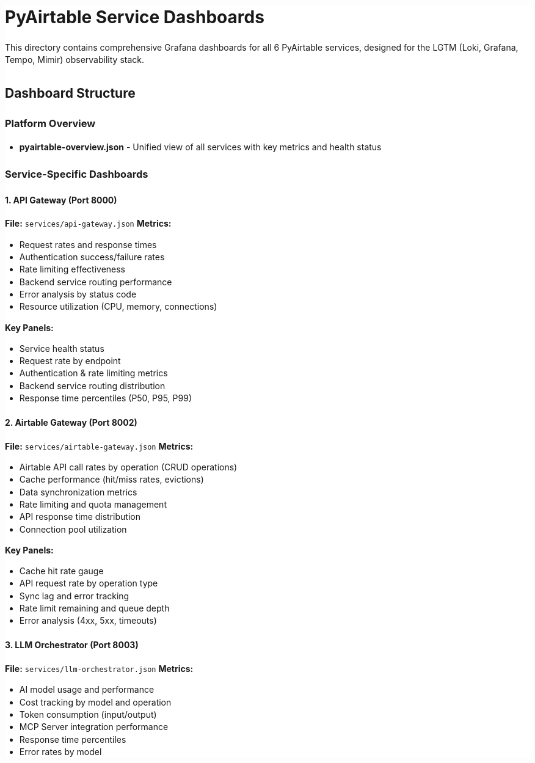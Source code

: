 # PyAirtable Service Dashboards

This directory contains comprehensive Grafana dashboards for all 6 PyAirtable services, designed for the LGTM (Loki, Grafana, Tempo, Mimir) observability stack.

## Dashboard Structure

### Platform Overview
- **pyairtable-overview.json** - Unified view of all services with key metrics and health status

### Service-Specific Dashboards

#### 1. API Gateway (Port 8000)
**File:** `services/api-gateway.json`
**Metrics:**
- Request rates and response times
- Authentication success/failure rates
- Rate limiting effectiveness
- Backend service routing performance
- Error analysis by status code
- Resource utilization (CPU, memory, connections)

**Key Panels:**
- Service health status
- Request rate by endpoint
- Authentication & rate limiting metrics
- Backend service routing distribution
- Response time percentiles (P50, P95, P99)

#### 2. Airtable Gateway (Port 8002)  
**File:** `services/airtable-gateway.json`
**Metrics:**
- Airtable API call rates by operation (CRUD operations)
- Cache performance (hit/miss rates, evictions)
- Data synchronization metrics
- Rate limiting and quota management
- API response time distribution
- Connection pool utilization

**Key Panels:**
- Cache hit rate gauge
- API request rate by operation type
- Sync lag and error tracking
- Rate limit remaining and queue depth
- Error analysis (4xx, 5xx, timeouts)

#### 3. LLM Orchestrator (Port 8003)
**File:** `services/llm-orchestrator.json`
**Metrics:**
- AI model usage and performance
- Cost tracking by model and operation
- Token consumption (input/output)
- MCP Server integration performance
- Response time percentiles
- Error rates by model
